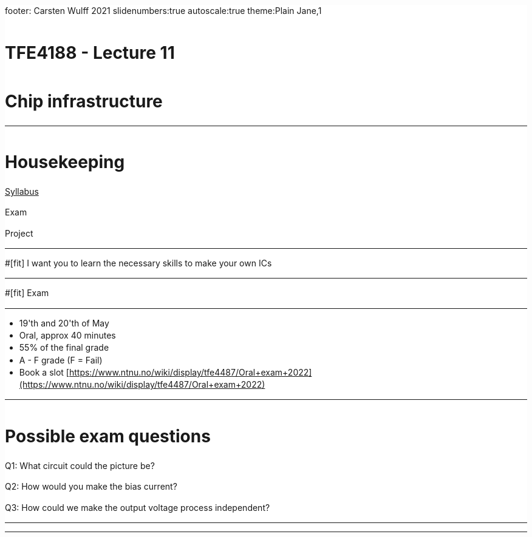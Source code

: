 footer: Carsten Wulff 2021
slidenumbers:true
autoscale:true
theme:Plain Jane,1

# TFE4188 - Lecture 11
# Chip infrastructure 

---
# Housekeeping

[Syllabus](https://github.com/wulffern/aic2022/blob/main/syllabus.md)

Exam

Project

---

#[fit] I want you to learn the necessary skills to make your own ICs

---

#[fit] Exam

---

- 19'th and 20'th of May
- Oral, approx 40 minutes
- 55% of the final grade
- A - F grade (F = Fail)
- Book a slot [https://www.ntnu.no/wiki/display/tfe4487/Oral+exam+2022](https://www.ntnu.no/wiki/display/tfe4487/Oral+exam+2022)

---

![left fit](../media/l12_ldo.pdf)

# Possible exam questions

Q1: What circuit could the picture be?

Q2: How would you make the bias current?

Q3: How could we make the output voltage process independent?

---

![fit](../media/l12_ex1.pdf)

---
